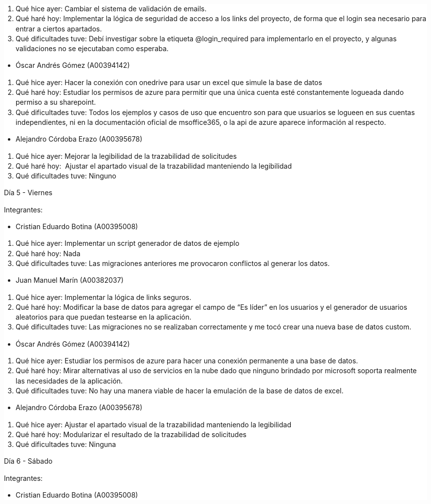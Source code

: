 1. Qué hice ayer: Cambiar el sistema de validación de emails.
2. Qué haré hoy: Implementar la lógica de seguridad de acceso a los links del proyecto, de forma que el login sea necesario para entrar a ciertos apartados.
3. Qué dificultades tuve: Debí investigar sobre la etiqueta @login_required para implementarlo en el proyecto, y algunas validaciones no se ejecutaban como esperaba.

- Óscar Andrés Gómez (A00394142)

1. Qué hice ayer: Hacer la conexión con onedrive para usar un excel que simule la base de datos
2. Qué haré hoy: Estudiar los permisos de azure para permitir que una única cuenta esté constantemente logueada dando permiso a su sharepoint.
3. Qué dificultades tuve: Todos los ejemplos y casos de uso que encuentro son para que usuarios se logueen en sus cuentas independientes, ni en la documentación oficial de msoffice365, o la api de azure aparece información al respecto.

- Alejandro Córdoba Erazo (A00395678)

1. Qué hice ayer: Mejorar la legibilidad de la trazabilidad de solicitudes
2. Qué haré hoy:  Ajustar el apartado visual de la trazabilidad manteniendo la legibilidad
3. Qué dificultades tuve: Ninguno

Día 5 - Viernes

Integrantes:

- Cristian Eduardo Botina (A00395008)

1. Qué hice ayer: Implementar un script generador de datos de ejemplo
2. Qué haré hoy: Nada
3. Qué dificultades tuve: Las migraciones anteriores me provocaron conflictos al generar los datos.

- Juan Manuel Marín (A00382037)

1. Qué hice ayer: Implementar la lógica de links seguros.
2. Qué haré hoy: Modificar la base de datos para agregar el campo de “Es líder” en los usuarios y el generador de usuarios aleatorios para que puedan testearse en la aplicación.
3. Qué dificultades tuve: Las migraciones no se realizaban correctamente y me tocó crear una nueva base de datos custom.

- Óscar Andrés Gómez (A00394142)

1. Qué hice ayer: Estudiar los permisos de azure para hacer una conexión permanente a una base de datos.
2. Qué haré hoy: Mirar alternativas al uso de servicios en la nube dado que ninguno brindado por microsoft soporta realmente las necesidades de la aplicación.
3. Qué dificultades tuve: No hay una manera viable de hacer la emulación de la base de datos de excel.

- Alejandro Córdoba Erazo (A00395678)

1. Qué hice ayer: Ajustar el apartado visual de la trazabilidad manteniendo la legibilidad
2. Qué haré hoy: Modularizar el resultado de la trazabilidad de solicitudes
3. Qué dificultades tuve: Ninguna

Día 6 - Sábado

Integrantes:

- Cristian Eduardo Botina (A00395008)
